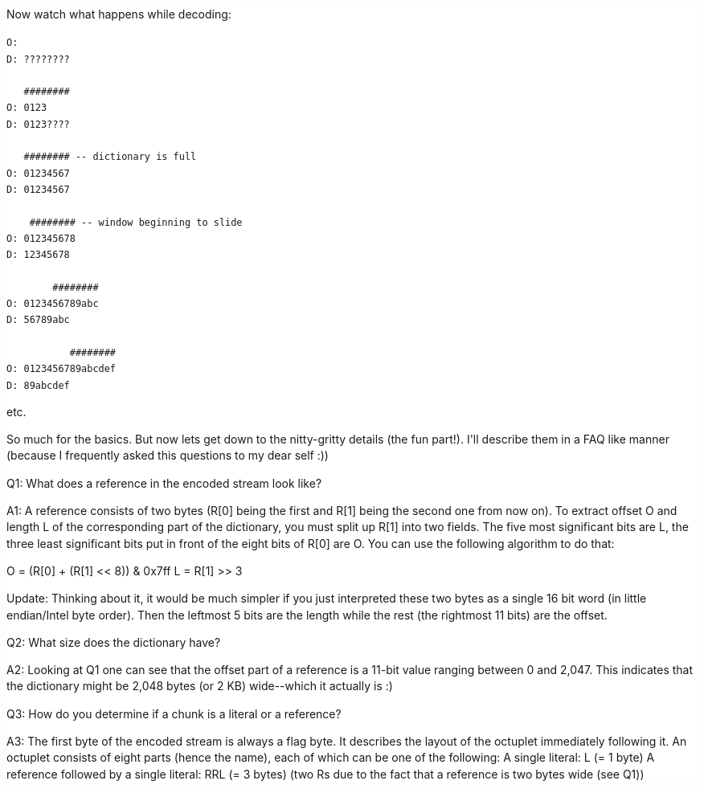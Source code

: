 
Now watch what happens while decoding:
```
O: 
D: ????????

   ########
O: 0123
D: 0123????

   ######## -- dictionary is full
O: 01234567
D: 01234567

    ######## -- window beginning to slide
O: 012345678
D: 12345678

        ########
O: 0123456789abc
D: 56789abc

           ########
O: 0123456789abcdef
D: 89abcdef
```
etc.


So much for the basics. But now lets get down to the nitty-gritty details (the fun part!). I'll describe them in a FAQ like manner (because I frequently asked this questions to my dear self :))

Q1: What does a reference in the encoded stream look like?

A1: A reference consists of two bytes (R[0] being the first and R[1] being the second one from now on). To extract offset O and length L of the corresponding part of the dictionary, you must split up R[1] into two fields. The five most significant bits are L, the three least significant bits put in front of the eight bits of R[0] are O. You can use the following algorithm to do that:

  O = (R[0] + (R[1] << 8)) & 0x7ff
  L = R[1] >> 3

Update: Thinking about it, it would be much simpler if you just interpreted these two bytes as a single 16 bit word (in little endian/Intel byte order). Then the leftmost 5 bits are the length while the rest (the rightmost 11 bits) are the offset.


Q2: What size does the dictionary have?

A2: Looking at Q1 one can see that the offset part of a reference is a 11-bit value ranging between 0 and 2,047. This indicates that the dictionary might be 2,048 bytes (or 2 KB) wide--which it actually is :)


Q3: How do you determine if a chunk is a literal or a reference?

A3: The first byte of the encoded stream is always a flag byte. It describes the layout of the octuplet immediately following it. An octuplet consists of eight parts (hence the name), each of which can be one of the following:
A single literal: L (= 1 byte)
A reference followed by a single literal: RRL (= 3 bytes) (two Rs due to the fact that a reference is two bytes wide (see Q1))
